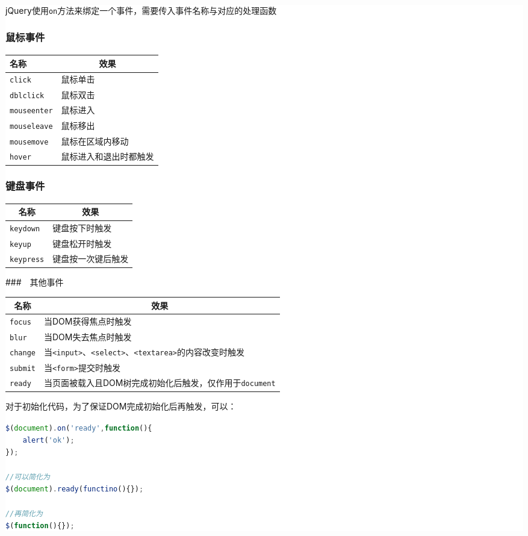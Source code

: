 jQuery使用`on`方法来绑定一个事件，需要传入事件名称与对应的处理函数

### 鼠标事件

| 名称         | 效果                   |
| :----------- | ---------------------- |
| `click`      | 鼠标单击               |
| `dblclick`   | 鼠标双击               |
| `mouseenter` | 鼠标进入               |
| `mouseleave` | 鼠标移出               |
| `mousemove`  | 鼠标在区域内移动       |
| `hover`      | 鼠标进入和退出时都触发 |

### 键盘事件

| 名称       | 效果               |
| ---------- | ------------------ |
| `keydown`  | 键盘按下时触发     |
| `keyup`    | 键盘松开时触发     |
| `keypress` | 键盘按一次键后触发 |

###　其他事件

| 名称     | 效果                                                    |
| -------- | ------------------------------------------------------- |
| `focus`  | 当DOM获得焦点时触发                                     |
| `blur`   | 当DOM失去焦点时触发                                     |
| `change` | 当`<input>`、`<select>`、`<textarea>`的内容改变时触发   |
| `submit` | 当`<form>`提交时触发                                    |
| `ready`  | 当页面被载入且DOM树完成初始化后触发，仅作用于`document` |

对于初始化代码，为了保证DOM完成初始化后再触发，可以：

```javascript
$(document).on('ready',function(){
    alert('ok');
});

//可以简化为
$(document).ready(functino(){});

//再简化为
$(function(){});
```
